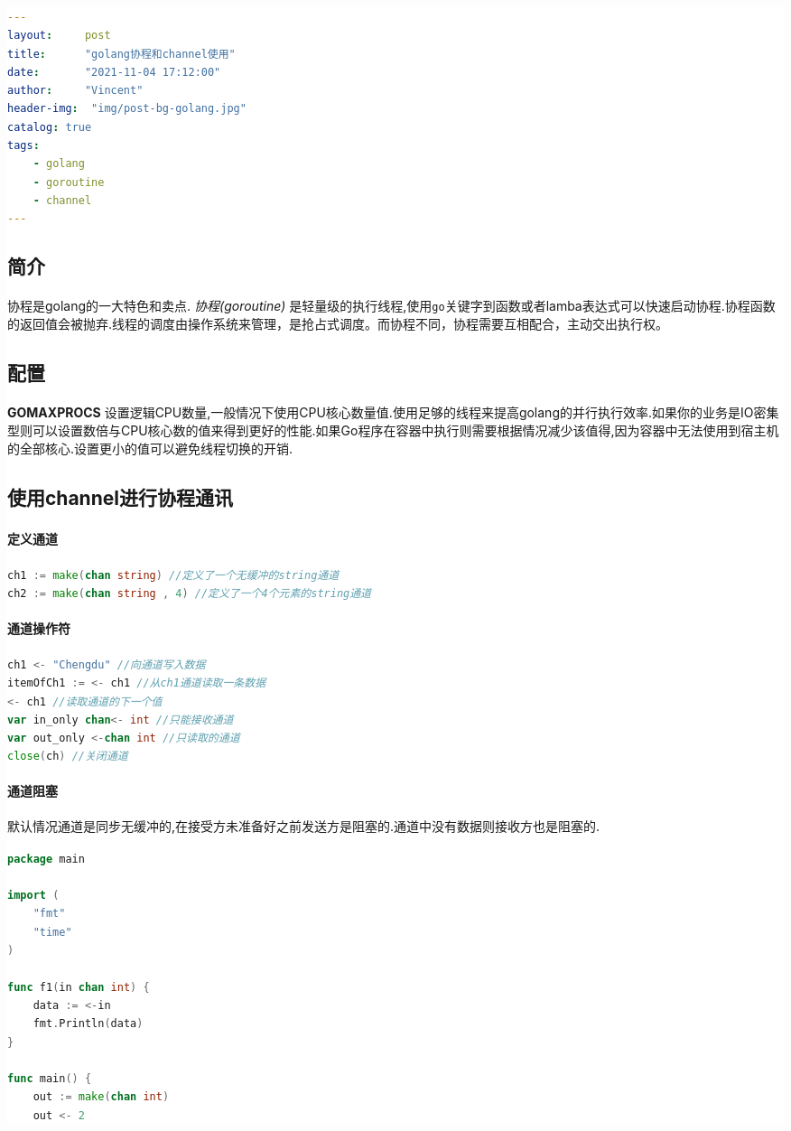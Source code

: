 ```yaml
---
layout:     post
title:      "golang协程和channel使用"
date:       "2021-11-04 17:12:00"
author:     "Vincent"
header-img:  "img/post-bg-golang.jpg"
catalog: true
tags:
    - golang
    - goroutine
    - channel
---
```


## 简介

协程是golang的一大特色和卖点. *协程(goroutine)* 是轻量级的执行线程,使用```go```关键字到函数或者lamba表达式可以快速启动协程.协程函数的返回值会被抛弃.线程的调度由操作系统来管理，是抢占式调度。而协程不同，协程需要互相配合，主动交出执行权。

## 配置

**GOMAXPROCS** 设置逻辑CPU数量,一般情况下使用CPU核心数量值.使用足够的线程来提高golang的并行执行效率.如果你的业务是IO密集型则可以设置数倍与CPU核心数的值来得到更好的性能.如果Go程序在容器中执行则需要根据情况减少该值得,因为容器中无法使用到宿主机的全部核心.设置更小的值可以避免线程切换的开销.

## 使用channel进行协程通讯

#### 定义通道

```go
ch1 := make(chan string) //定义了一个无缓冲的string通道
ch2 := make(chan string , 4) //定义了一个4个元素的string通道
```

#### 通道操作符

```go
ch1 <- "Chengdu" //向通道写入数据
itemOfCh1 := <- ch1 //从ch1通道读取一条数据
<- ch1 //读取通道的下一个值
var in_only chan<- int //只能接收通道
var out_only <-chan int //只读取的通道
close(ch) //关闭通道
```

#### 通道阻塞

默认情况通道是同步无缓冲的,在接受方未准备好之前发送方是阻塞的.通道中没有数据则接收方也是阻塞的.

```go
package main

import (
	"fmt"
	"time"
)

func f1(in chan int) {
	data := <-in
	fmt.Println(data)
}

func main() {
	out := make(chan int)
	out <- 2
```